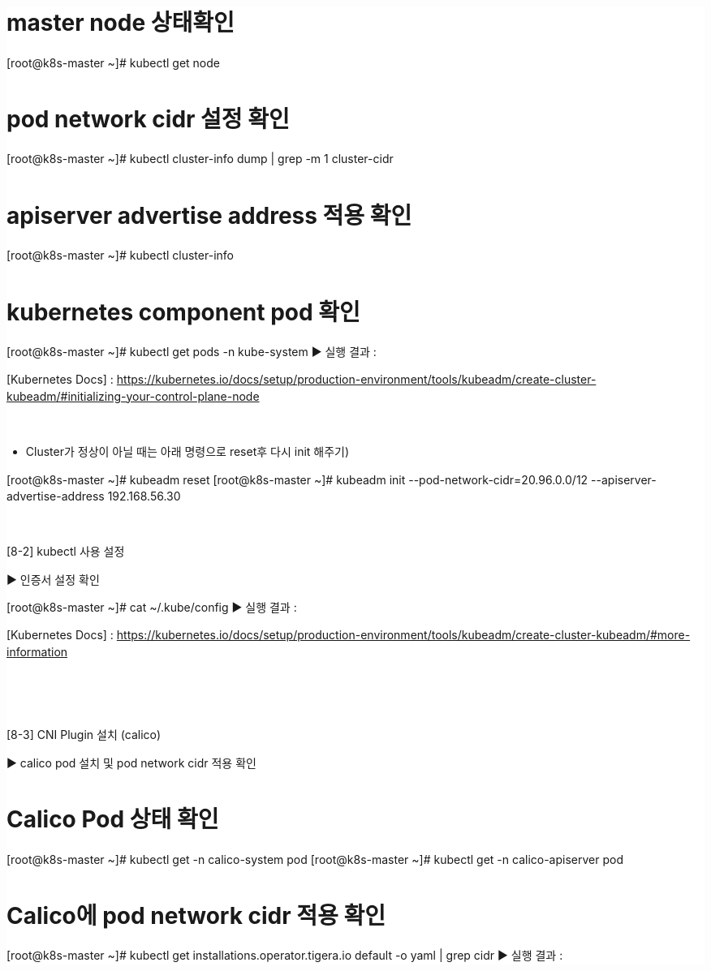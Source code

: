 # master node 상태확인
[root@k8s-master ~]# kubectl get node

# pod network cidr 설정 확인
[root@k8s-master ~]# kubectl cluster-info dump | grep -m 1 cluster-cidr

# apiserver advertise address 적용 확인
[root@k8s-master ~]# kubectl cluster-info

# kubernetes component pod 확인
[root@k8s-master ~]# kubectl get pods -n kube-system
▶ 실행 결과 : 


[Kubernetes Docs] : https://kubernetes.io/docs/setup/production-environment/tools/kubeadm/create-cluster-kubeadm/#initializing-your-control-plane-node

​

* Cluster가 정상이 아닐 때는 아래 명령으로 reset후 다시 init 해주기)

[root@k8s-master ~]# kubeadm reset
[root@k8s-master ~]# kubeadm init --pod-network-cidr=20.96.0.0/12 --apiserver-advertise-address 192.168.56.30
​

​

[8-2] kubectl 사용 설정

▶ 인증서 설정 확인

[root@k8s-master ~]# cat ~/.kube/config
▶ 실행 결과 : 


[Kubernetes Docs] : https://kubernetes.io/docs/setup/production-environment/tools/kubeadm/create-cluster-kubeadm/#more-information

​

​

[8-3] CNI Plugin 설치 (calico)

▶ calico pod 설치 및 pod network cidr 적용 확인

# Calico Pod 상태 확인
[root@k8s-master ~]# kubectl get -n calico-system pod
[root@k8s-master ~]# kubectl get -n calico-apiserver pod

# Calico에 pod network cidr 적용 확인
[root@k8s-master ~]# kubectl get installations.operator.tigera.io default -o yaml  | grep cidr
▶ 실행 결과 : 
